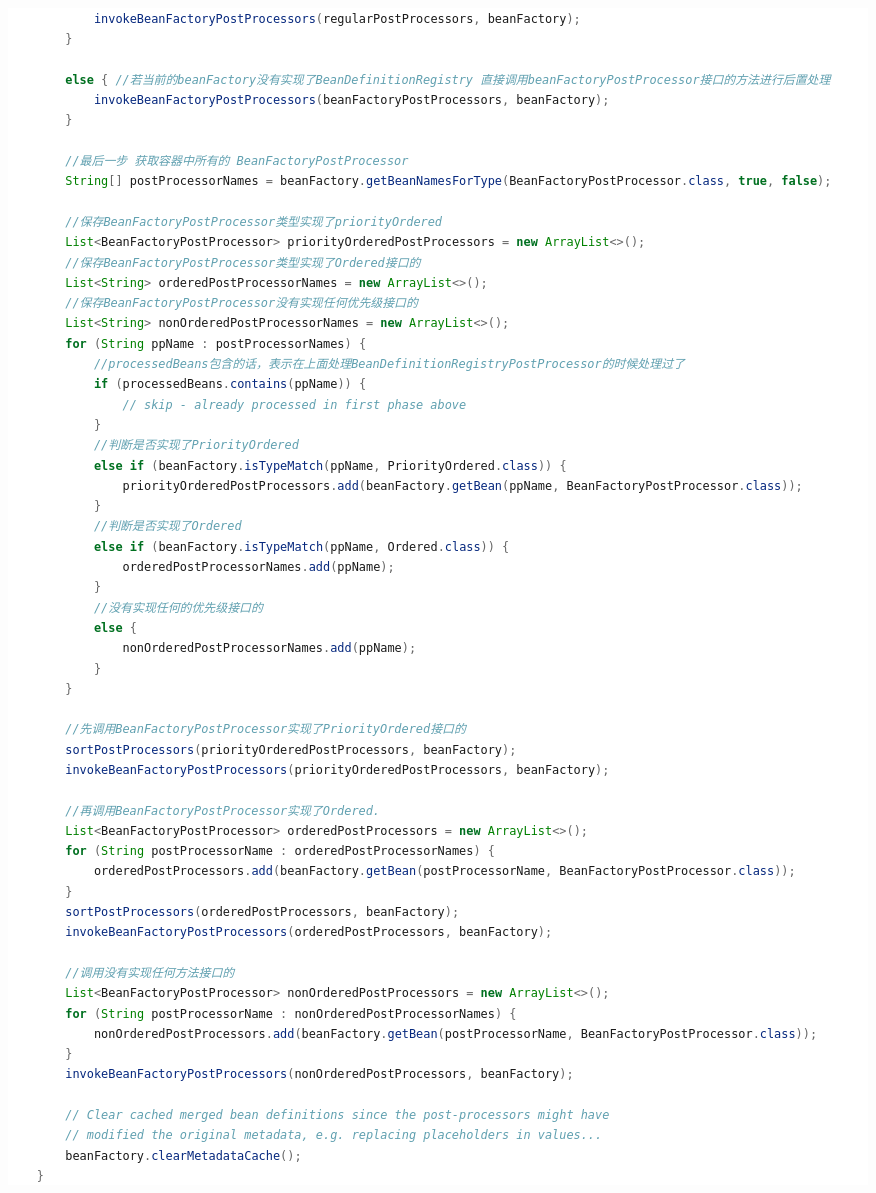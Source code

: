    ````java
               invokeBeanFactoryPostProcessors(regularPostProcessors, beanFactory);
           }
   
           else { //若当前的beanFactory没有实现了BeanDefinitionRegistry 直接调用beanFactoryPostProcessor接口的方法进行后置处理
               invokeBeanFactoryPostProcessors(beanFactoryPostProcessors, beanFactory);
           }
   
           //最后一步 获取容器中所有的 BeanFactoryPostProcessor
           String[] postProcessorNames = beanFactory.getBeanNamesForType(BeanFactoryPostProcessor.class, true, false);
   
           //保存BeanFactoryPostProcessor类型实现了priorityOrdered
           List<BeanFactoryPostProcessor> priorityOrderedPostProcessors = new ArrayList<>();
           //保存BeanFactoryPostProcessor类型实现了Ordered接口的
           List<String> orderedPostProcessorNames = new ArrayList<>();
           //保存BeanFactoryPostProcessor没有实现任何优先级接口的
           List<String> nonOrderedPostProcessorNames = new ArrayList<>();
           for (String ppName : postProcessorNames) {
               //processedBeans包含的话，表示在上面处理BeanDefinitionRegistryPostProcessor的时候处理过了
               if (processedBeans.contains(ppName)) {
                   // skip - already processed in first phase above
               }
               //判断是否实现了PriorityOrdered
               else if (beanFactory.isTypeMatch(ppName, PriorityOrdered.class)) {
                   priorityOrderedPostProcessors.add(beanFactory.getBean(ppName, BeanFactoryPostProcessor.class));
               }
               //判断是否实现了Ordered
               else if (beanFactory.isTypeMatch(ppName, Ordered.class)) {
                   orderedPostProcessorNames.add(ppName);
               }
               //没有实现任何的优先级接口的
               else {
                   nonOrderedPostProcessorNames.add(ppName);
               }
           }
   
           //先调用BeanFactoryPostProcessor实现了PriorityOrdered接口的
           sortPostProcessors(priorityOrderedPostProcessors, beanFactory);
           invokeBeanFactoryPostProcessors(priorityOrderedPostProcessors, beanFactory);
   
           //再调用BeanFactoryPostProcessor实现了Ordered.
           List<BeanFactoryPostProcessor> orderedPostProcessors = new ArrayList<>();
           for (String postProcessorName : orderedPostProcessorNames) {
               orderedPostProcessors.add(beanFactory.getBean(postProcessorName, BeanFactoryPostProcessor.class));
           }
           sortPostProcessors(orderedPostProcessors, beanFactory);
           invokeBeanFactoryPostProcessors(orderedPostProcessors, beanFactory);
   
           //调用没有实现任何方法接口的
           List<BeanFactoryPostProcessor> nonOrderedPostProcessors = new ArrayList<>();
           for (String postProcessorName : nonOrderedPostProcessorNames) {
               nonOrderedPostProcessors.add(beanFactory.getBean(postProcessorName, BeanFactoryPostProcessor.class));
           }
           invokeBeanFactoryPostProcessors(nonOrderedPostProcessors, beanFactory);
   
           // Clear cached merged bean definitions since the post-processors might have
           // modified the original metadata, e.g. replacing placeholders in values...
           beanFactory.clearMetadataCache();
       }
   ````